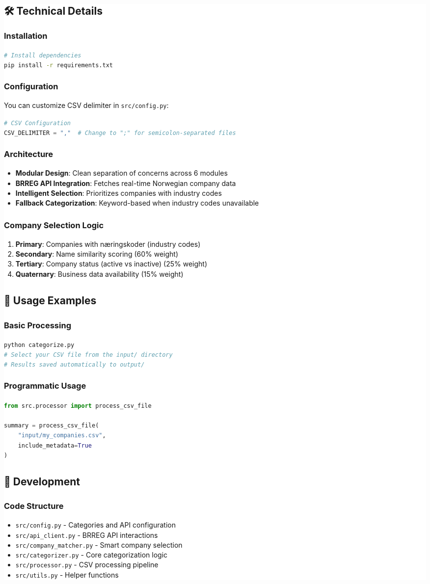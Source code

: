 ## 🛠️ Technical Details

### **Installation**
```bash
# Install dependencies
pip install -r requirements.txt
```

### **Configuration**
You can customize CSV delimiter in `src/config.py`:
```python
# CSV Configuration
CSV_DELIMITER = ","  # Change to ";" for semicolon-separated files
```

### **Architecture**
- **Modular Design**: Clean separation of concerns across 6 modules
- **BRREG API Integration**: Fetches real-time Norwegian company data
- **Intelligent Selection**: Prioritizes companies with industry codes
- **Fallback Categorization**: Keyword-based when industry codes unavailable

### **Company Selection Logic**
1. **Primary**: Companies with næringskoder (industry codes)
2. **Secondary**: Name similarity scoring (60% weight)
3. **Tertiary**: Company status (active vs inactive) (25% weight)
4. **Quaternary**: Business data availability (15% weight)

## 📖 Usage Examples

### **Basic Processing**
```bash
python categorize.py
# Select your CSV file from the input/ directory
# Results saved automatically to output/
```

### **Programmatic Usage**
```python
from src.processor import process_csv_file

summary = process_csv_file(
    "input/my_companies.csv",
    include_metadata=True
)
```

## 🔧 Development

### **Code Structure**
- `src/config.py` - Categories and API configuration
- `src/api_client.py` - BRREG API interactions  
- `src/company_matcher.py` - Smart company selection
- `src/categorizer.py` - Core categorization logic
- `src/processor.py` - CSV processing pipeline
- `src/utils.py` - Helper functions
